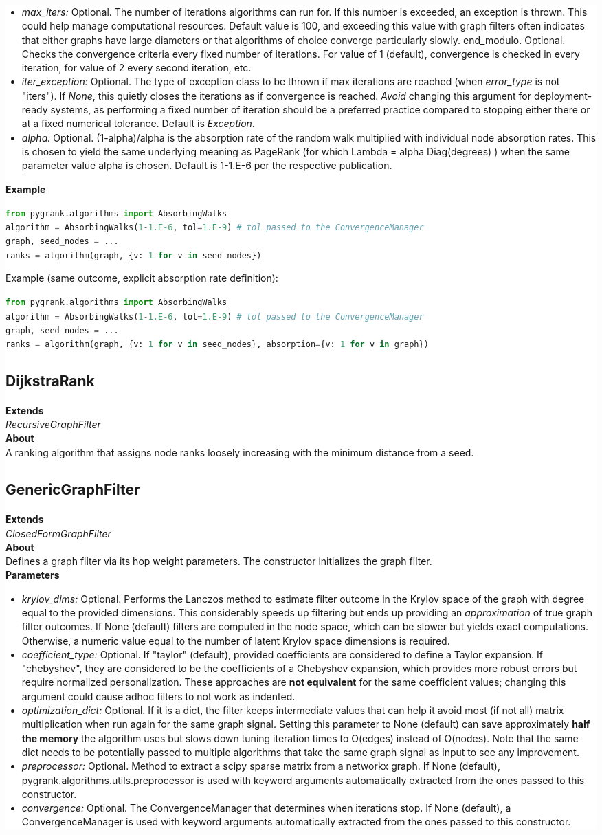  * *max_iters:* Optional. The number of iterations algorithms can run for. If this number is exceeded, an exception is thrown. This could help manage computational resources. Default value is 100, and exceeding this value with graph filters often indicates that either graphs have large diameters or that algorithms of choice converge particularly slowly. end_modulo. Optional. Checks the convergence criteria every fixed number of iterations. For value of 1 (default), convergence is checked in every iteration, for value of 2 every second iteration, etc. 
 * *iter_exception:* Optional. The type of exception class to be thrown if max iterations are reached (when *error_type* is not "iters"). If *None*, this quietly closes the iterations as if convergence is reached. *Avoid* changing this argument for deployment-ready systems, as performing a fixed number of iteration should be a preferred practice compared to stopping either there or at a fixed numerical tolerance. Default is *Exception*. 
 * *alpha:* Optional. (1-alpha)/alpha is the absorption rate of the random walk multiplied with individual node absorption rates. This is chosen to yield the same underlying meaning as PageRank (for which Lambda = alpha Diag(degrees) ) when the same parameter value alpha is chosen. Default is 1-1.E-6 per the respective publication. 

<b class="parameters">Example</b>
```python 
from pygrank.algorithms import AbsorbingWalks 
algorithm = AbsorbingWalks(1-1.E-6, tol=1.E-9) # tol passed to the ConvergenceManager 
graph, seed_nodes = ... 
ranks = algorithm(graph, {v: 1 for v in seed_nodes}) 
```
Example (same outcome, explicit absorption rate definition):
```python 
from pygrank.algorithms import AbsorbingWalks 
algorithm = AbsorbingWalks(1-1.E-6, tol=1.E-9) # tol passed to the ConvergenceManager 
graph, seed_nodes = ... 
ranks = algorithm(graph, {v: 1 for v in seed_nodes}, absorption={v: 1 for v in graph}) 
```
## <span class="component">DijkstraRank</span>
<b class="parameters">Extends</b><br> *RecursiveGraphFilter*<br><b class="parameters">About</b><br>
A ranking algorithm that assigns node ranks loosely increasing with the minimum distance from a seed.
## <span class="component">GenericGraphFilter</span>
<b class="parameters">Extends</b><br> *ClosedFormGraphFilter*<br><b class="parameters">About</b><br>
Defines a graph filter via its hop weight parameters. The constructor initializes the graph filter. 
<br><b class="parameters">Parameters</b>

 * *krylov_dims:* Optional. Performs the Lanczos method to estimate filter outcome in the Krylov space of the graph with degree equal to the provided dimensions. This considerably speeds up filtering but ends up providing an *approximation* of true graph filter outcomes. If None (default) filters are computed in the node space, which can be slower but yields exact computations. Otherwise, a numeric value equal to the number of latent Krylov space dimensions is required. 
 * *coefficient_type:* Optional. If "taylor" (default), provided coefficients are considered to define a Taylor expansion. If "chebyshev", they are considered to be the coefficients of a Chebyshev expansion, which provides more robust errors but require normalized personalization. These approaches are **not equivalent** for the same coefficient values; changing this argument could cause adhoc filters to not work as indented. 
 * *optimization_dict:* Optional. If it is a dict, the filter keeps intermediate values that can help it avoid most (if not all) matrix multiplication when run again for the same graph signal. Setting this parameter to None (default) can save approximately **half the memory** the algorithm uses but slows down tuning iteration times to O(edges) instead of O(nodes). Note that the same dict needs to be potentially passed to multiple algorithms that take the same graph signal as input to see any improvement.
 * *preprocessor:* Optional. Method to extract a scipy sparse matrix from a networkx graph. If None (default), pygrank.algorithms.utils.preprocessor is used with keyword arguments automatically extracted from the ones passed to this constructor. 
 * *convergence:* Optional. The ConvergenceManager that determines when iterations stop. If None (default), a ConvergenceManager is used with keyword arguments automatically extracted from the ones passed to this constructor. 